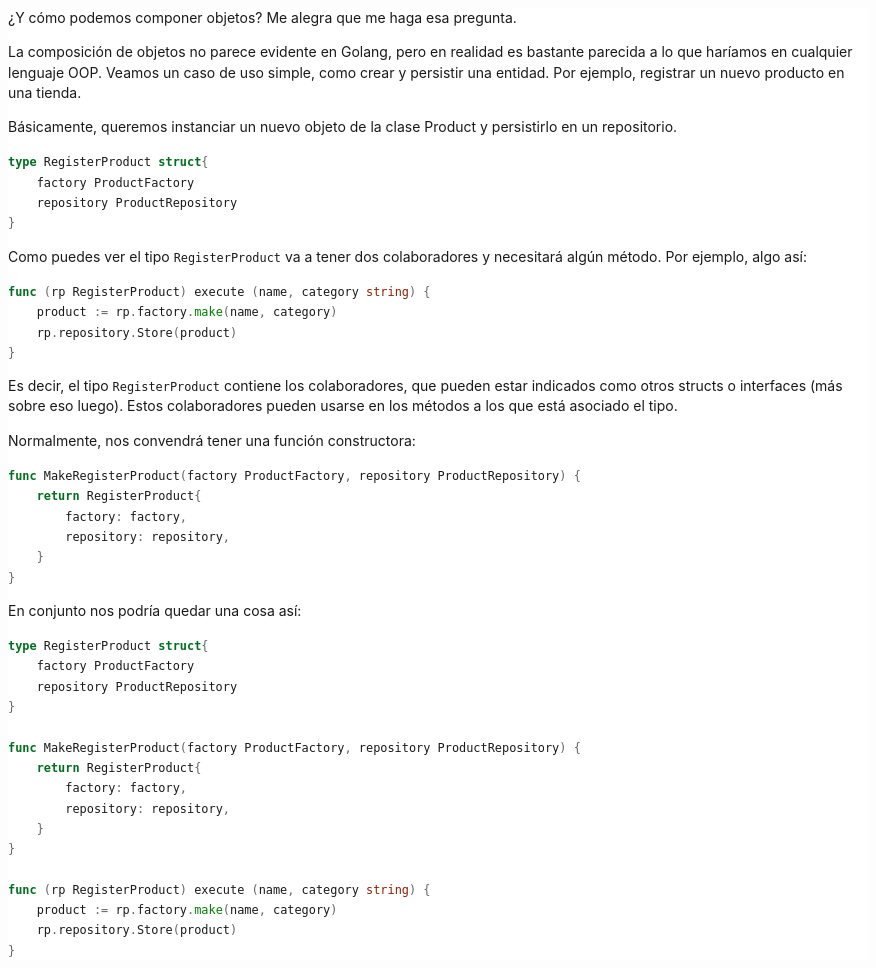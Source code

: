 ¿Y cómo podemos componer objetos? Me alegra que me haga esa pregunta.

La composición de objetos no parece evidente en Golang, pero en realidad es bastante parecida a lo que haríamos en cualquier lenguaje OOP. Veamos un caso de uso simple, como crear y persistir una entidad. Por ejemplo, registrar un nuevo producto en una tienda.

Básicamente, queremos instanciar un nuevo objeto de la clase Product y persistirlo en un repositorio.

```go
type RegisterProduct struct{
	factory ProductFactory
	repository ProductRepository
}
```

Como puedes ver el tipo `RegisterProduct` va a tener dos colaboradores y necesitará algún método. Por ejemplo, algo así:

```go
func (rp RegisterProduct) execute (name, category string) {
	product := rp.factory.make(name, category)
	rp.repository.Store(product)
}
```

Es decir, el tipo `RegisterProduct` contiene los colaboradores, que pueden estar indicados como otros structs o interfaces (más sobre eso luego). Estos colaboradores pueden usarse en los métodos a los que está asociado el tipo.

Normalmente, nos convendrá tener una función constructora:

```go
func MakeRegisterProduct(factory ProductFactory, repository ProductRepository) {
	return RegisterProduct{
		factory: factory,
		repository: repository,
    }
}
```

En conjunto nos podría quedar una cosa así:

```go
type RegisterProduct struct{
	factory ProductFactory
	repository ProductRepository
}

func MakeRegisterProduct(factory ProductFactory, repository ProductRepository) {
    return RegisterProduct{
        factory: factory,
        repository: repository,
    }
}

func (rp RegisterProduct) execute (name, category string) {
    product := rp.factory.make(name, category)
    rp.repository.Store(product)
}
```
